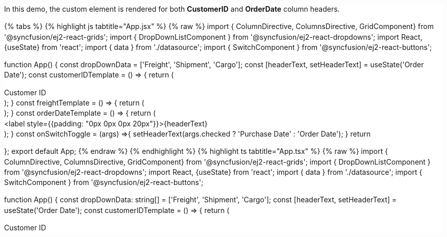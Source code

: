 In this demo, the custom element is rendered for both **CustomerID** and **OrderDate** column headers.

{% tabs %}
{% highlight js tabtitle="App.jsx" %}
{% raw %}
import { ColumnDirective, ColumnsDirective, GridComponent} from '@syncfusion/ej2-react-grids';
import { DropDownListComponent } from '@syncfusion/ej2-react-dropdowns';
import React, {useState} from 'react';
import { data } from './datasource';
import { SwitchComponent } from '@syncfusion/ej2-react-buttons';

function App() {
    const dropDownData = ['Freight', 'Shipment', 'Cargo'];
    const [headerText, setHeaderText] = useState('Order Date');
    const customerIDTemplate = () => {
      return (<div>
        <span className="e-icon-userlogin e-icons employee"></span> Customer ID
      </div>);
    }
    const freightTemplate = () => {
      return (<div>
        <DropDownListComponent dataSource={dropDownData} index={0} width="140" />
      </div>);
    }
    const orderDateTemplate = () => {
        return (<div>
          <SwitchComponent change={onSwitchToggle} />
          <label style={{padding: "0px 0px 0px 20px"}}>{headerText}</label>
        </div>);
    }
    const onSwitchToggle = (args) =>{
        setHeaderText(args.checked ? 'Purchase Date' : 'Order Date');
    }
    return <GridComponent dataSource={data} height={315}>
      <ColumnsDirective>
        <ColumnDirective field='OrderID' headerText='Order ID' width='120' textAlign="Right" />
        <ColumnDirective field='CustomerID' headerText='Customer ID' headerTemplate={customerIDTemplate} width='150' />
        <ColumnDirective field='Freight' headerText='Freight' width='150' headerTemplate={freightTemplate} />
        <ColumnDirective field='OrderDate' headerText='Order Date' width='135' headerTemplate={orderDateTemplate} format='yMd' textAlign='Right' />
        <ColumnDirective field='ShipName' headerText='Ship Name' width='150' />
      </ColumnsDirective>
    </GridComponent>
  
  };
  export default App;
{% endraw %}
{% endhighlight %}
{% highlight ts tabtitle="App.tsx" %}
{% raw %}
import { ColumnDirective, ColumnsDirective, GridComponent} from '@syncfusion/ej2-react-grids';
import { DropDownListComponent } from '@syncfusion/ej2-react-dropdowns';
import React, {useState} from 'react';
import { data } from './datasource';
import { SwitchComponent } from '@syncfusion/ej2-react-buttons';

function App() {
    const dropDownData: string[] = ['Freight', 'Shipment', 'Cargo'];
    const [headerText, setHeaderText] = useState('Order Date');
    const customerIDTemplate = () => {
      return (<div>
        <span className="e-icon-userlogin e-icons employee"></span> Customer ID